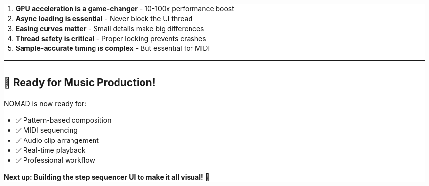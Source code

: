 1. **GPU acceleration is a game-changer** - 10-100x performance boost
2. **Async loading is essential** - Never block the UI thread
3. **Easing curves matter** - Small details make big differences
4. **Thread safety is critical** - Proper locking prevents crashes
5. **Sample-accurate timing is complex** - But essential for MIDI

---

## 🎵 Ready for Music Production!

NOMAD is now ready for:
- ✅ Pattern-based composition
- ✅ MIDI sequencing
- ✅ Audio clip arrangement
- ✅ Real-time playback
- ✅ Professional workflow

**Next up: Building the step sequencer UI to make it all visual!** 🎹
